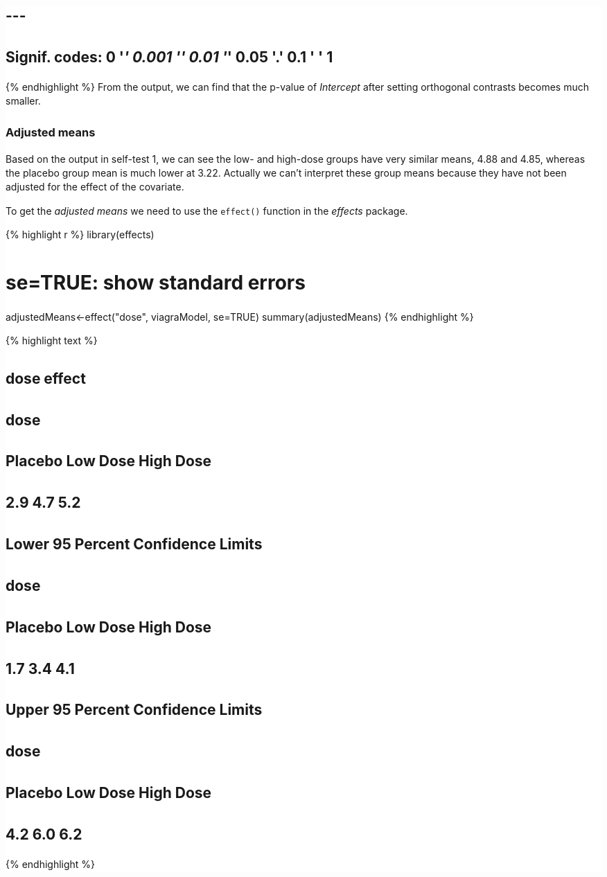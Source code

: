 ## ---
## Signif. codes:  0 '***' 0.001 '**' 0.01 '*' 0.05 '.' 0.1 ' ' 1
{% endhighlight %}
From the output, we can find that the p-value of *Intercept* after setting orthogonal contrasts becomes much smaller. 

### Adjusted means
Based on the output in self-test 1, we can see the low- and high-dose groups have very similar means, 4.88 and 4.85, whereas the placebo group mean is much lower at 3.22. Actually we can’t interpret these group means because they have not been adjusted for the effect of the covariate. 

To get the *adjusted means* we need to use the `effect()` function in the *effects* package.


{% highlight r %}
library(effects)
# se=TRUE: show standard errors
adjustedMeans<-effect("dose", viagraModel, se=TRUE)
summary(adjustedMeans)
{% endhighlight %}



{% highlight text %}
## 
##  dose effect
## dose
##   Placebo  Low Dose High Dose 
##       2.9       4.7       5.2 
## 
##  Lower 95 Percent Confidence Limits
## dose
##   Placebo  Low Dose High Dose 
##       1.7       3.4       4.1 
## 
##  Upper 95 Percent Confidence Limits
## dose
##   Placebo  Low Dose High Dose 
##       4.2       6.0       6.2
{% endhighlight %}
